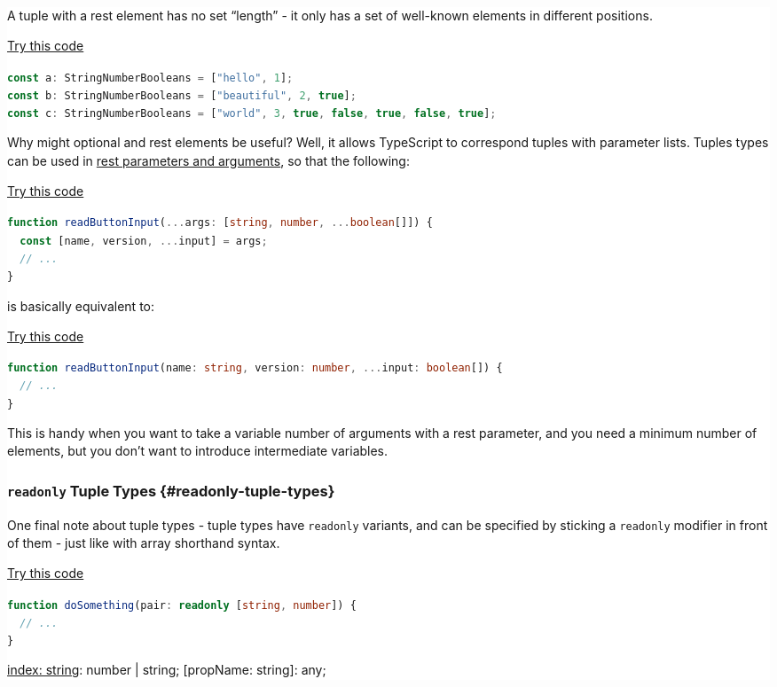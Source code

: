 A tuple with a rest element has no set “length” - it only has a set of well-known elements in different positions.

[Try this code](https://www.typescriptlang.org/play/#code/C4TwDgpgBAysBOBLAdgcwHIFcC2AjC8AQgPbEA2EAhsgM5QC8UA2jQiqgDRTI77xcA6IblIVqTALoSA3ACgA9PKgBaVQGNMwVctlritYFEoAuWGzRY8BEuSq0GzAEQALCGTLFHXAIwzd+1ihcUzgkC15rUTs6RiZHfEpNRAAzTDIvKAAmLgRMCD89Ayg1EPMMCKIo6hinAHdieDIAEwyAZhz4PK5kyjIaCA6uqB6+gahc-OkgA)

```ts
const a: StringNumberBooleans = ["hello", 1];
const b: StringNumberBooleans = ["beautiful", 2, true];
const c: StringNumberBooleans = ["world", 3, true, false, true, false, true];
```

Why might optional and rest elements be useful?
Well, it allows TypeScript to correspond tuples with parameter lists.
Tuples types can be used in [rest parameters and arguments](/docs/handbook/2/functions.html#rest-parameters-and-arguments), so that the following:

[Try this code](https://www.typescriptlang.org/play/#code/GYVwdgxgLglg9mABAJwKYEMAmAhEUoICSYADngBQB016yA5gM4BciA2g1MjGHQDSJgQAWwBGqZP2qURcOABsMYVgF1lASkQBvAFCJEEBBzZh0Q1PwBu4hvDCTq3MlGWIAvIlqMA3LsQB6P0QpbQBfIA)

```ts
function readButtonInput(...args: [string, number, ...boolean[]]) {
  const [name, version, ...input] = args;
  // ...
}
```

is basically equivalent to:

[Try this code](https://www.typescriptlang.org/play/#code/GYVwdgxgLglg9mABAJwKYEMAmAhEUoICSYADngBRjoC2qAXIgM5TIxgDmANIgG6rKN4YBmBDUARv24A6WWzJQG4uHAA2GMAG0AugEpEAbwBQiRAHoziWdKMBfIA)

```ts
function readButtonInput(name: string, version: number, ...input: boolean[]) {
  // ...
}
```

This is handy when you want to take a variable number of arguments with a rest parameter, and you need a minimum number of elements, but you don’t want to introduce intermediate variables.

### `readonly` Tuple Types {#readonly-tuple-types}

One final note about tuple types - tuple types have `readonly` variants, and can be specified by sticking a `readonly` modifier in front of them - just like with array shorthand syntax.

[Try this code](https://www.typescriptlang.org/play/#code/GYVwdgxgLglg9mABAEzgZTgWwKZQBYxgDmAFAA4CGMATgFyLXYWpgA2AnogNoDOU1hIgBpEYEJgBG2agF0AlIgDeAKESIA9OrXaduvdoB6R4ydNmTqjVoB0t5QF8gA)

```ts
function doSomething(pair: readonly [string, number]) {
  // ...
}
```


  [index: number]: string;
  [index: string]: number;
  [index: string]: number | string;
  [propName: string]: any;